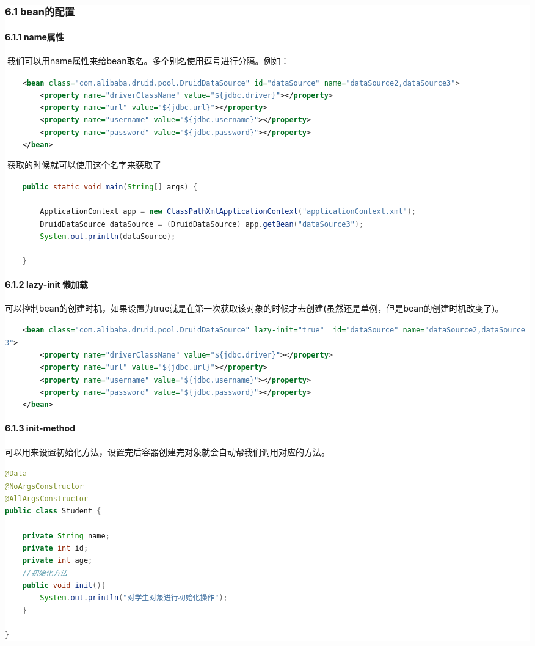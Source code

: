 ### 6.1 bean的配置

#### 6.1.1 name属性

​	我们可以用name属性来给bean取名。多个别名使用逗号进行分隔。例如：

~~~~xml
    <bean class="com.alibaba.druid.pool.DruidDataSource" id="dataSource" name="dataSource2,dataSource3">
        <property name="driverClassName" value="${jdbc.driver}"></property>
        <property name="url" value="${jdbc.url}"></property>
        <property name="username" value="${jdbc.username}"></property>
        <property name="password" value="${jdbc.password}"></property>
    </bean>
~~~~

​	获取的时候就可以使用这个名字来获取了

~~~~java
    public static void main(String[] args) {

        ApplicationContext app = new ClassPathXmlApplicationContext("applicationContext.xml");
        DruidDataSource dataSource = (DruidDataSource) app.getBean("dataSource3");
        System.out.println(dataSource);

    }
~~~~



#### 6.1.2 lazy-init 懒加载

​	可以控制bean的创建时机，如果设置为true就是在第一次获取该对象的时候才去创建(虽然还是单例，但是bean的创建时机改变了)。

~~~~xml
    <bean class="com.alibaba.druid.pool.DruidDataSource" lazy-init="true"  id="dataSource" name="dataSource2,dataSource3">
        <property name="driverClassName" value="${jdbc.driver}"></property>
        <property name="url" value="${jdbc.url}"></property>
        <property name="username" value="${jdbc.username}"></property>
        <property name="password" value="${jdbc.password}"></property>
    </bean>
~~~~



#### 6.1.3 init-method

​	可以用来设置初始化方法，设置完后容器创建完对象就会自动帮我们调用对应的方法。

~~~~java
@Data
@NoArgsConstructor
@AllArgsConstructor
public class Student {

    private String name;
    private int id;
    private int age;
	//初始化方法
    public void init(){
        System.out.println("对学生对象进行初始化操作");
    }

}

~~~~
